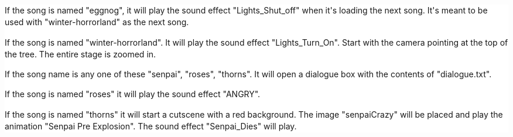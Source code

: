 If the song is named "eggnog", it will play the sound effect "Lights_Shut_off" when it's loading the next song. It's meant to be used with "winter-horrorland" as the next song.

If the song is named "winter-horrorland". It will play the sound effect "Lights_Turn_On". Start with the camera pointing at the top of the tree. The entire stage is zoomed in.

If the song name is any one of these "senpai", "roses", "thorns". It will open a dialogue box with the contents of "dialogue.txt".

If the song is named "roses" it will play the sound effect "ANGRY".

If the song is named "thorns" it will start a cutscene with a red background. The image "senpaiCrazy" will be placed and play the animation "Senpai Pre Explosion". The sound effect "Senpai_Dies" will play.
